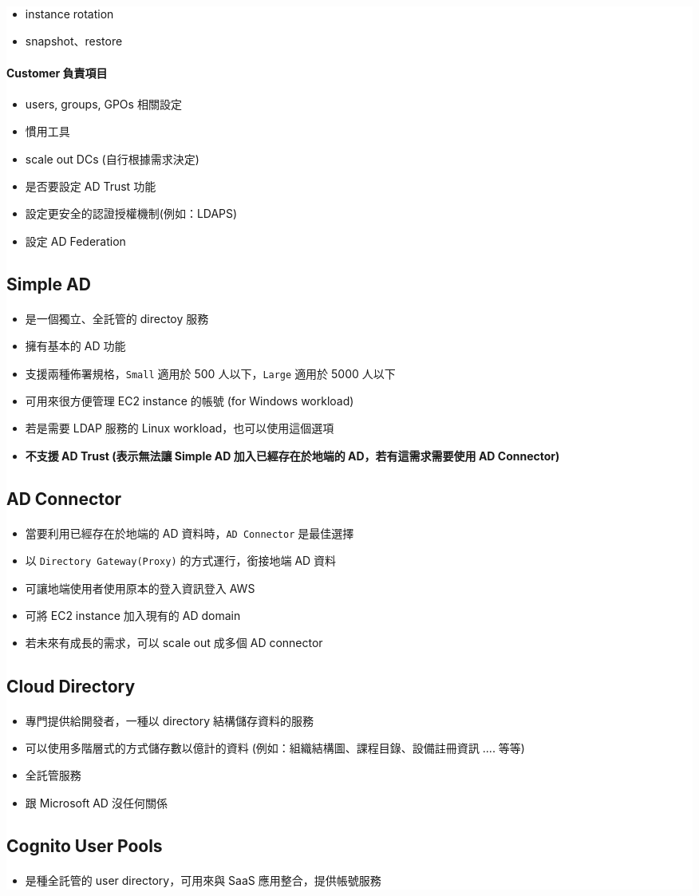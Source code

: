 - instance rotation

- snapshot、restore

#### Customer 負責項目

- users, groups, GPOs 相關設定

- 慣用工具

- scale out DCs (自行根據需求決定)

- 是否要設定 AD Trust 功能

- 設定更安全的認證授權機制(例如：LDAPS)

- 設定 AD Federation


## Simple AD

- 是一個獨立、全託管的 directoy 服務

- 擁有基本的 AD 功能

- 支援兩種佈署規格，`Small` 適用於 500 人以下，`Large` 適用於 5000 人以下

- 可用來很方便管理 EC2 instance 的帳號 (for Windows workload)

- 若是需要 LDAP 服務的 Linux workload，也可以使用這個選項

- **不支援 AD Trust (表示無法讓 Simple AD 加入已經存在於地端的 AD，若有這需求需要使用 AD Connector)**


## AD Connector

- 當要利用已經存在於地端的 AD 資料時，`AD Connector` 是最佳選擇

- 以 `Directory Gateway(Proxy)` 的方式運行，銜接地端 AD 資料

- 可讓地端使用者使用原本的登入資訊登入 AWS

- 可將 EC2 instance 加入現有的 AD domain

- 若未來有成長的需求，可以 scale out 成多個 AD connector


## Cloud Directory

- 專門提供給開發者，一種以 directory 結構儲存資料的服務

- 可以使用多階層式的方式儲存數以億計的資料 (例如：組織結構圖、課程目錄、設備註冊資訊 .... 等等)

- 全託管服務

- 跟 Microsoft AD 沒任何關係


##  Cognito User Pools

- 是種全託管的 user directory，可用來與 SaaS 應用整合，提供帳號服務
